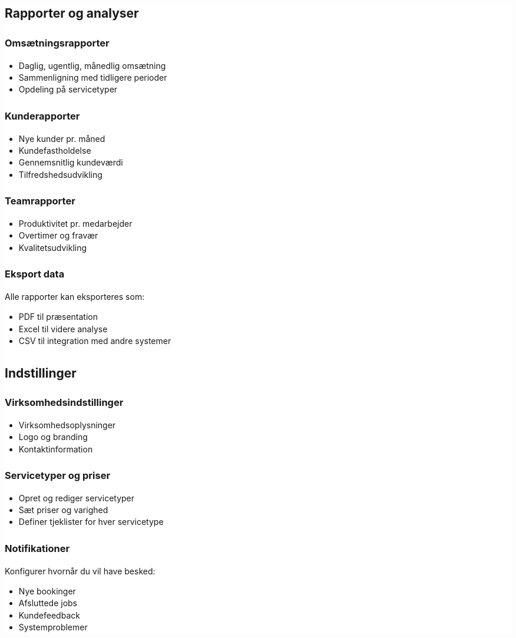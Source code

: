 ## Rapporter og analyser

### Omsætningsrapporter

- Daglig, ugentlig, månedlig omsætning
- Sammenligning med tidligere perioder
- Opdeling på servicetyper

### Kunderapporter

- Nye kunder pr. måned
- Kundefastholdelse
- Gennemsnitlig kundeværdi
- Tilfredshedsudvikling

### Teamrapporter

- Produktivitet pr. medarbejder
- Overtimer og fravær
- Kvalitetsudvikling

### Eksport data

Alle rapporter kan eksporteres som:

- PDF til præsentation
- Excel til videre analyse
- CSV til integration med andre systemer

## Indstillinger

### Virksomhedsindstillinger

- Virksomhedsoplysninger
- Logo og branding
- Kontaktinformation

### Servicetyper og priser

- Opret og rediger servicetyper
- Sæt priser og varighed
- Definer tjeklister for hver servicetype

### Notifikationer

Konfigurer hvornår du vil have besked:

- Nye bookinger
- Afsluttede jobs
- Kundefeedback
- Systemproblemer
